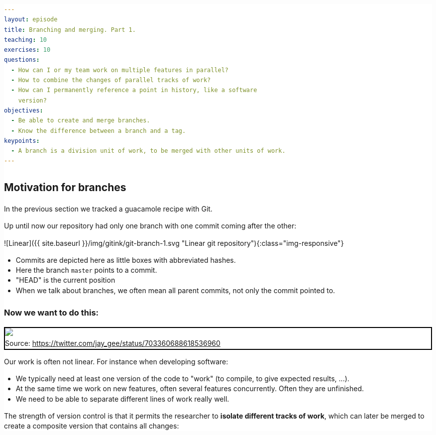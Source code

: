 ```yaml
---
layout: episode
title: Branching and merging. Part 1.
teaching: 10
exercises: 10
questions:
  - How can I or my team work on multiple features in parallel?
  - How to combine the changes of parallel tracks of work?
  - How can I permanently reference a point in history, like a software
    version?
objectives:
  - Be able to create and merge branches.
  - Know the difference between a branch and a tag.
keypoints:
  - A branch is a division unit of work, to be merged with other units of work.
---
```


## Motivation for branches

In the previous section we tracked a guacamole recipe with Git.

Up until now our repository had only one branch with one commit coming
after the other:

![Linear]({{ site.baseurl }}/img/gitink/git-branch-1.svg "Linear git
repository"){:class="img-responsive"}

- Commits are depicted here as little boxes with abbreviated hashes.
- Here the branch `master` points to a commit.
- "HEAD" is the current position
- When we talk about branches, we often mean all parent commits, not only the commit pointed to.

### Now we want to do this:

<div style="border:2px solid #000000;">
  <img src="{{ site.baseurl }}/img/octopus.jpeg" width="60%">
  <br>
  Source: <a href="https://twitter.com/jay_gee/status/703360688618536960">https://twitter.com/jay_gee/status/703360688618536960</a>
</div>

Our work is often not linear. For instance when developing software:

- We typically need at least one version of the code to "work" (to compile, to give expected results, ...).
- At the same time we work on new features, often several features concurrently.
  Often they are unfinished.
- We need to be able to separate different lines of work really well.

The strength of version control is that it permits the researcher to **isolate
different tracks of work**, which can later be merged to create a composite
version that contains all changes:
